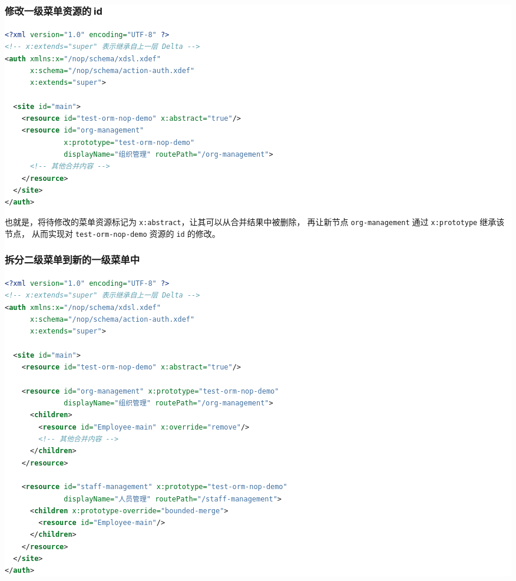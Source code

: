 ### 修改一级菜单资源的 id

```xml {5,8,10} title="nop-demo-delta/src/main/resources/_vfs/_delta/v1/nop/demo/auth/nop-demo.action-auth.xml"
<?xml version="1.0" encoding="UTF-8" ?>
<!-- x:extends="super" 表示继承自上一层 Delta -->
<auth xmlns:x="/nop/schema/xdsl.xdef"
      x:schema="/nop/schema/action-auth.xdef"
      x:extends="super">

  <site id="main">
    <resource id="test-orm-nop-demo" x:abstract="true"/>
    <resource id="org-management"
              x:prototype="test-orm-nop-demo"
              displayName="组织管理" routePath="/org-management">
      <!-- 其他合并内容 -->
    </resource>
  </site>
</auth>
```

也就是，将待修改的菜单资源标记为 `x:abstract`，让其可以从合并结果中被删除，
再让新节点 `org-management` 通过 `x:prototype` 继承该节点，
从而实现对 `test-orm-nop-demo` 资源的 `id` 的修改。

### 拆分二级菜单到新的一级菜单中

```xml {5,8,13,20} title="nop-demo-delta/src/main/resources/_vfs/_delta/v1/nop/demo/auth/nop-demo.action-auth.xml"
<?xml version="1.0" encoding="UTF-8" ?>
<!-- x:extends="super" 表示继承自上一层 Delta -->
<auth xmlns:x="/nop/schema/xdsl.xdef"
      x:schema="/nop/schema/action-auth.xdef"
      x:extends="super">

  <site id="main">
    <resource id="test-orm-nop-demo" x:abstract="true"/>

    <resource id="org-management" x:prototype="test-orm-nop-demo"
              displayName="组织管理" routePath="/org-management">
      <children>
        <resource id="Employee-main" x:override="remove"/>
        <!-- 其他合并内容 -->
      </children>
    </resource>

    <resource id="staff-management" x:prototype="test-orm-nop-demo"
              displayName="人员管理" routePath="/staff-management">
      <children x:prototype-override="bounded-merge">
        <resource id="Employee-main"/>
      </children>
    </resource>
  </site>
</auth>
```
